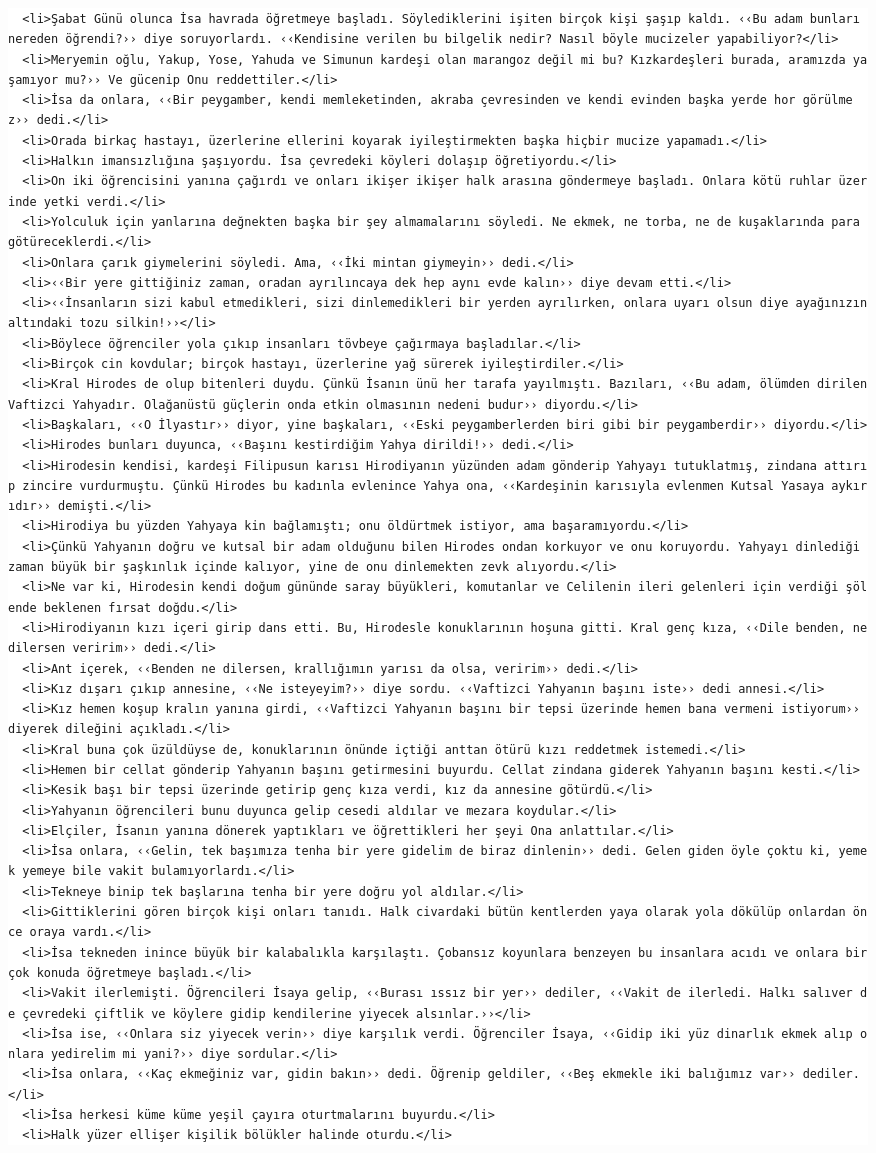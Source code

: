       <li>Şabat Günü olunca İsa havrada öğretmeye başladı. Söylediklerini işiten birçok kişi şaşıp kaldı. ‹‹Bu adam bunları nereden öğrendi?›› diye soruyorlardı. ‹‹Kendisine verilen bu bilgelik nedir? Nasıl böyle mucizeler yapabiliyor?</li>
      <li>Meryemin oğlu, Yakup, Yose, Yahuda ve Simunun kardeşi olan marangoz değil mi bu? Kızkardeşleri burada, aramızda yaşamıyor mu?›› Ve gücenip Onu reddettiler.</li>
      <li>İsa da onlara, ‹‹Bir peygamber, kendi memleketinden, akraba çevresinden ve kendi evinden başka yerde hor görülmez›› dedi.</li>
      <li>Orada birkaç hastayı, üzerlerine ellerini koyarak iyileştirmekten başka hiçbir mucize yapamadı.</li>
      <li>Halkın imansızlığına şaşıyordu. İsa çevredeki köyleri dolaşıp öğretiyordu.</li>
      <li>On iki öğrencisini yanına çağırdı ve onları ikişer ikişer halk arasına göndermeye başladı. Onlara kötü ruhlar üzerinde yetki verdi.</li>
      <li>Yolculuk için yanlarına değnekten başka bir şey almamalarını söyledi. Ne ekmek, ne torba, ne de kuşaklarında para götüreceklerdi.</li>
      <li>Onlara çarık giymelerini söyledi. Ama, ‹‹İki mintan giymeyin›› dedi.</li>
      <li>‹‹Bir yere gittiğiniz zaman, oradan ayrılıncaya dek hep aynı evde kalın›› diye devam etti.</li>
      <li>‹‹İnsanların sizi kabul etmedikleri, sizi dinlemedikleri bir yerden ayrılırken, onlara uyarı olsun diye ayağınızın altındaki tozu silkin!››</li>
      <li>Böylece öğrenciler yola çıkıp insanları tövbeye çağırmaya başladılar.</li>
      <li>Birçok cin kovdular; birçok hastayı, üzerlerine yağ sürerek iyileştirdiler.</li>
      <li>Kral Hirodes de olup bitenleri duydu. Çünkü İsanın ünü her tarafa yayılmıştı. Bazıları, ‹‹Bu adam, ölümden dirilen Vaftizci Yahyadır. Olağanüstü güçlerin onda etkin olmasının nedeni budur›› diyordu.</li>
      <li>Başkaları, ‹‹O İlyastır›› diyor, yine başkaları, ‹‹Eski peygamberlerden biri gibi bir peygamberdir›› diyordu.</li>
      <li>Hirodes bunları duyunca, ‹‹Başını kestirdiğim Yahya dirildi!›› dedi.</li>
      <li>Hirodesin kendisi, kardeşi Filipusun karısı Hirodiyanın yüzünden adam gönderip Yahyayı tutuklatmış, zindana attırıp zincire vurdurmuştu. Çünkü Hirodes bu kadınla evlenince Yahya ona, ‹‹Kardeşinin karısıyla evlenmen Kutsal Yasaya aykırıdır›› demişti.</li>
      <li>Hirodiya bu yüzden Yahyaya kin bağlamıştı; onu öldürtmek istiyor, ama başaramıyordu.</li>
      <li>Çünkü Yahyanın doğru ve kutsal bir adam olduğunu bilen Hirodes ondan korkuyor ve onu koruyordu. Yahyayı dinlediği zaman büyük bir şaşkınlık içinde kalıyor, yine de onu dinlemekten zevk alıyordu.</li>
      <li>Ne var ki, Hirodesin kendi doğum gününde saray büyükleri, komutanlar ve Celilenin ileri gelenleri için verdiği şölende beklenen fırsat doğdu.</li>
      <li>Hirodiyanın kızı içeri girip dans etti. Bu, Hirodesle konuklarının hoşuna gitti. Kral genç kıza, ‹‹Dile benden, ne dilersen veririm›› dedi.</li>
      <li>Ant içerek, ‹‹Benden ne dilersen, krallığımın yarısı da olsa, veririm›› dedi.</li>
      <li>Kız dışarı çıkıp annesine, ‹‹Ne isteyeyim?›› diye sordu. ‹‹Vaftizci Yahyanın başını iste›› dedi annesi.</li>
      <li>Kız hemen koşup kralın yanına girdi, ‹‹Vaftizci Yahyanın başını bir tepsi üzerinde hemen bana vermeni istiyorum›› diyerek dileğini açıkladı.</li>
      <li>Kral buna çok üzüldüyse de, konuklarının önünde içtiği anttan ötürü kızı reddetmek istemedi.</li>
      <li>Hemen bir cellat gönderip Yahyanın başını getirmesini buyurdu. Cellat zindana giderek Yahyanın başını kesti.</li>
      <li>Kesik başı bir tepsi üzerinde getirip genç kıza verdi, kız da annesine götürdü.</li>
      <li>Yahyanın öğrencileri bunu duyunca gelip cesedi aldılar ve mezara koydular.</li>
      <li>Elçiler, İsanın yanına dönerek yaptıkları ve öğrettikleri her şeyi Ona anlattılar.</li>
      <li>İsa onlara, ‹‹Gelin, tek başımıza tenha bir yere gidelim de biraz dinlenin›› dedi. Gelen giden öyle çoktu ki, yemek yemeye bile vakit bulamıyorlardı.</li>
      <li>Tekneye binip tek başlarına tenha bir yere doğru yol aldılar.</li>
      <li>Gittiklerini gören birçok kişi onları tanıdı. Halk civardaki bütün kentlerden yaya olarak yola dökülüp onlardan önce oraya vardı.</li>
      <li>İsa tekneden inince büyük bir kalabalıkla karşılaştı. Çobansız koyunlara benzeyen bu insanlara acıdı ve onlara birçok konuda öğretmeye başladı.</li>
      <li>Vakit ilerlemişti. Öğrencileri İsaya gelip, ‹‹Burası ıssız bir yer›› dediler, ‹‹Vakit de ilerledi. Halkı salıver de çevredeki çiftlik ve köylere gidip kendilerine yiyecek alsınlar.››</li>
      <li>İsa ise, ‹‹Onlara siz yiyecek verin›› diye karşılık verdi. Öğrenciler İsaya, ‹‹Gidip iki yüz dinarlık ekmek alıp onlara yedirelim mi yani?›› diye sordular.</li>
      <li>İsa onlara, ‹‹Kaç ekmeğiniz var, gidin bakın›› dedi. Öğrenip geldiler, ‹‹Beş ekmekle iki balığımız var›› dediler.</li>
      <li>İsa herkesi küme küme yeşil çayıra oturtmalarını buyurdu.</li>
      <li>Halk yüzer ellişer kişilik bölükler halinde oturdu.</li>